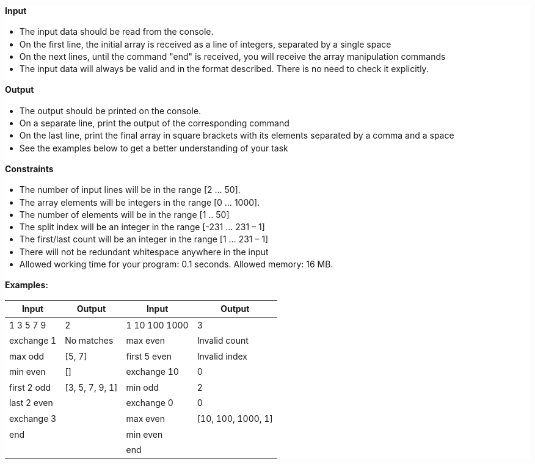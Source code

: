 **Input**
-	The input data should be read from the console.
-	On the first line, the initial array is received as a line of integers, separated by a single space
-	On the next lines, until the command "end" is received, you will receive the array manipulation commands
-	The input data will always be valid and in the format described. There is no need to check it explicitly.

**Output**
-	The output should be printed on the console.
-	On a separate line, print the output of the corresponding command
-	On the last line, print the final array in square brackets with its elements separated by a comma and a space 
-	See the examples below to get a better understanding of your task

**Constraints**
-	The number of input lines will be in the range [2 … 50].
-	The array elements will be integers in the range [0 … 1000].
-	The number of elements will be in the range [1 .. 50]
-	The split index will be an integer in the range [-231 … 231 – 1]
-	The first/last count will be an integer in the range [1 … 231 – 1]
-	There will not be redundant whitespace anywhere in the input
-	Allowed working time for your program: 0.1 seconds. Allowed memory: 16 MB.

**Examples:**

Input	|Output|Input|Output
---|---|---|---
1 3 5 7 9|2|1 10 100 1000|3
exchange 1|No matches|max even|Invalid count
max odd|[5, 7]|first 5 even|Invalid index
min even|[]|exchange 10|0
first 2 odd|[3, 5, 7, 9, 1]|min odd|2
last 2 even||exchange 0|0
exchange 3||max even|[10, 100, 1000, 1]
end||min even|
|||end|
















